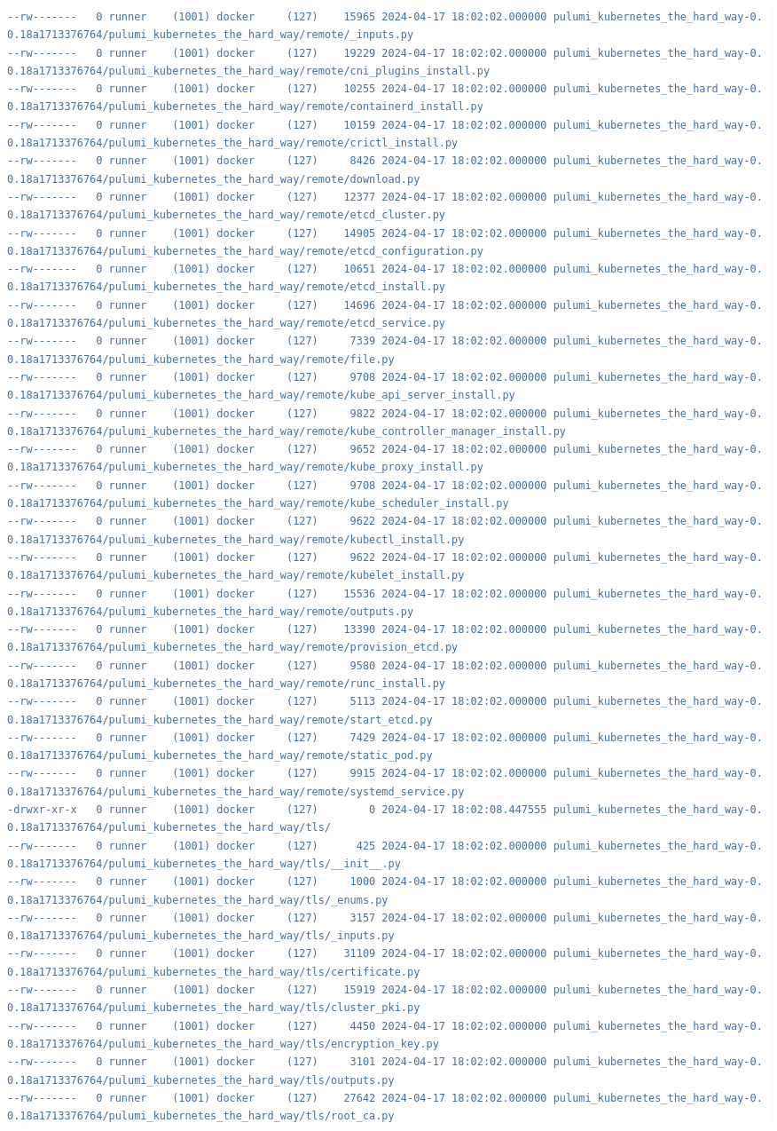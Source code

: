 ```diff
--rw-------   0 runner    (1001) docker     (127)    15965 2024-04-17 18:02:02.000000 pulumi_kubernetes_the_hard_way-0.0.18a1713376764/pulumi_kubernetes_the_hard_way/remote/_inputs.py
--rw-------   0 runner    (1001) docker     (127)    19229 2024-04-17 18:02:02.000000 pulumi_kubernetes_the_hard_way-0.0.18a1713376764/pulumi_kubernetes_the_hard_way/remote/cni_plugins_install.py
--rw-------   0 runner    (1001) docker     (127)    10255 2024-04-17 18:02:02.000000 pulumi_kubernetes_the_hard_way-0.0.18a1713376764/pulumi_kubernetes_the_hard_way/remote/containerd_install.py
--rw-------   0 runner    (1001) docker     (127)    10159 2024-04-17 18:02:02.000000 pulumi_kubernetes_the_hard_way-0.0.18a1713376764/pulumi_kubernetes_the_hard_way/remote/crictl_install.py
--rw-------   0 runner    (1001) docker     (127)     8426 2024-04-17 18:02:02.000000 pulumi_kubernetes_the_hard_way-0.0.18a1713376764/pulumi_kubernetes_the_hard_way/remote/download.py
--rw-------   0 runner    (1001) docker     (127)    12377 2024-04-17 18:02:02.000000 pulumi_kubernetes_the_hard_way-0.0.18a1713376764/pulumi_kubernetes_the_hard_way/remote/etcd_cluster.py
--rw-------   0 runner    (1001) docker     (127)    14905 2024-04-17 18:02:02.000000 pulumi_kubernetes_the_hard_way-0.0.18a1713376764/pulumi_kubernetes_the_hard_way/remote/etcd_configuration.py
--rw-------   0 runner    (1001) docker     (127)    10651 2024-04-17 18:02:02.000000 pulumi_kubernetes_the_hard_way-0.0.18a1713376764/pulumi_kubernetes_the_hard_way/remote/etcd_install.py
--rw-------   0 runner    (1001) docker     (127)    14696 2024-04-17 18:02:02.000000 pulumi_kubernetes_the_hard_way-0.0.18a1713376764/pulumi_kubernetes_the_hard_way/remote/etcd_service.py
--rw-------   0 runner    (1001) docker     (127)     7339 2024-04-17 18:02:02.000000 pulumi_kubernetes_the_hard_way-0.0.18a1713376764/pulumi_kubernetes_the_hard_way/remote/file.py
--rw-------   0 runner    (1001) docker     (127)     9708 2024-04-17 18:02:02.000000 pulumi_kubernetes_the_hard_way-0.0.18a1713376764/pulumi_kubernetes_the_hard_way/remote/kube_api_server_install.py
--rw-------   0 runner    (1001) docker     (127)     9822 2024-04-17 18:02:02.000000 pulumi_kubernetes_the_hard_way-0.0.18a1713376764/pulumi_kubernetes_the_hard_way/remote/kube_controller_manager_install.py
--rw-------   0 runner    (1001) docker     (127)     9652 2024-04-17 18:02:02.000000 pulumi_kubernetes_the_hard_way-0.0.18a1713376764/pulumi_kubernetes_the_hard_way/remote/kube_proxy_install.py
--rw-------   0 runner    (1001) docker     (127)     9708 2024-04-17 18:02:02.000000 pulumi_kubernetes_the_hard_way-0.0.18a1713376764/pulumi_kubernetes_the_hard_way/remote/kube_scheduler_install.py
--rw-------   0 runner    (1001) docker     (127)     9622 2024-04-17 18:02:02.000000 pulumi_kubernetes_the_hard_way-0.0.18a1713376764/pulumi_kubernetes_the_hard_way/remote/kubectl_install.py
--rw-------   0 runner    (1001) docker     (127)     9622 2024-04-17 18:02:02.000000 pulumi_kubernetes_the_hard_way-0.0.18a1713376764/pulumi_kubernetes_the_hard_way/remote/kubelet_install.py
--rw-------   0 runner    (1001) docker     (127)    15536 2024-04-17 18:02:02.000000 pulumi_kubernetes_the_hard_way-0.0.18a1713376764/pulumi_kubernetes_the_hard_way/remote/outputs.py
--rw-------   0 runner    (1001) docker     (127)    13390 2024-04-17 18:02:02.000000 pulumi_kubernetes_the_hard_way-0.0.18a1713376764/pulumi_kubernetes_the_hard_way/remote/provision_etcd.py
--rw-------   0 runner    (1001) docker     (127)     9580 2024-04-17 18:02:02.000000 pulumi_kubernetes_the_hard_way-0.0.18a1713376764/pulumi_kubernetes_the_hard_way/remote/runc_install.py
--rw-------   0 runner    (1001) docker     (127)     5113 2024-04-17 18:02:02.000000 pulumi_kubernetes_the_hard_way-0.0.18a1713376764/pulumi_kubernetes_the_hard_way/remote/start_etcd.py
--rw-------   0 runner    (1001) docker     (127)     7429 2024-04-17 18:02:02.000000 pulumi_kubernetes_the_hard_way-0.0.18a1713376764/pulumi_kubernetes_the_hard_way/remote/static_pod.py
--rw-------   0 runner    (1001) docker     (127)     9915 2024-04-17 18:02:02.000000 pulumi_kubernetes_the_hard_way-0.0.18a1713376764/pulumi_kubernetes_the_hard_way/remote/systemd_service.py
-drwxr-xr-x   0 runner    (1001) docker     (127)        0 2024-04-17 18:02:08.447555 pulumi_kubernetes_the_hard_way-0.0.18a1713376764/pulumi_kubernetes_the_hard_way/tls/
--rw-------   0 runner    (1001) docker     (127)      425 2024-04-17 18:02:02.000000 pulumi_kubernetes_the_hard_way-0.0.18a1713376764/pulumi_kubernetes_the_hard_way/tls/__init__.py
--rw-------   0 runner    (1001) docker     (127)     1000 2024-04-17 18:02:02.000000 pulumi_kubernetes_the_hard_way-0.0.18a1713376764/pulumi_kubernetes_the_hard_way/tls/_enums.py
--rw-------   0 runner    (1001) docker     (127)     3157 2024-04-17 18:02:02.000000 pulumi_kubernetes_the_hard_way-0.0.18a1713376764/pulumi_kubernetes_the_hard_way/tls/_inputs.py
--rw-------   0 runner    (1001) docker     (127)    31109 2024-04-17 18:02:02.000000 pulumi_kubernetes_the_hard_way-0.0.18a1713376764/pulumi_kubernetes_the_hard_way/tls/certificate.py
--rw-------   0 runner    (1001) docker     (127)    15919 2024-04-17 18:02:02.000000 pulumi_kubernetes_the_hard_way-0.0.18a1713376764/pulumi_kubernetes_the_hard_way/tls/cluster_pki.py
--rw-------   0 runner    (1001) docker     (127)     4450 2024-04-17 18:02:02.000000 pulumi_kubernetes_the_hard_way-0.0.18a1713376764/pulumi_kubernetes_the_hard_way/tls/encryption_key.py
--rw-------   0 runner    (1001) docker     (127)     3101 2024-04-17 18:02:02.000000 pulumi_kubernetes_the_hard_way-0.0.18a1713376764/pulumi_kubernetes_the_hard_way/tls/outputs.py
--rw-------   0 runner    (1001) docker     (127)    27642 2024-04-17 18:02:02.000000 pulumi_kubernetes_the_hard_way-0.0.18a1713376764/pulumi_kubernetes_the_hard_way/tls/root_ca.py
```